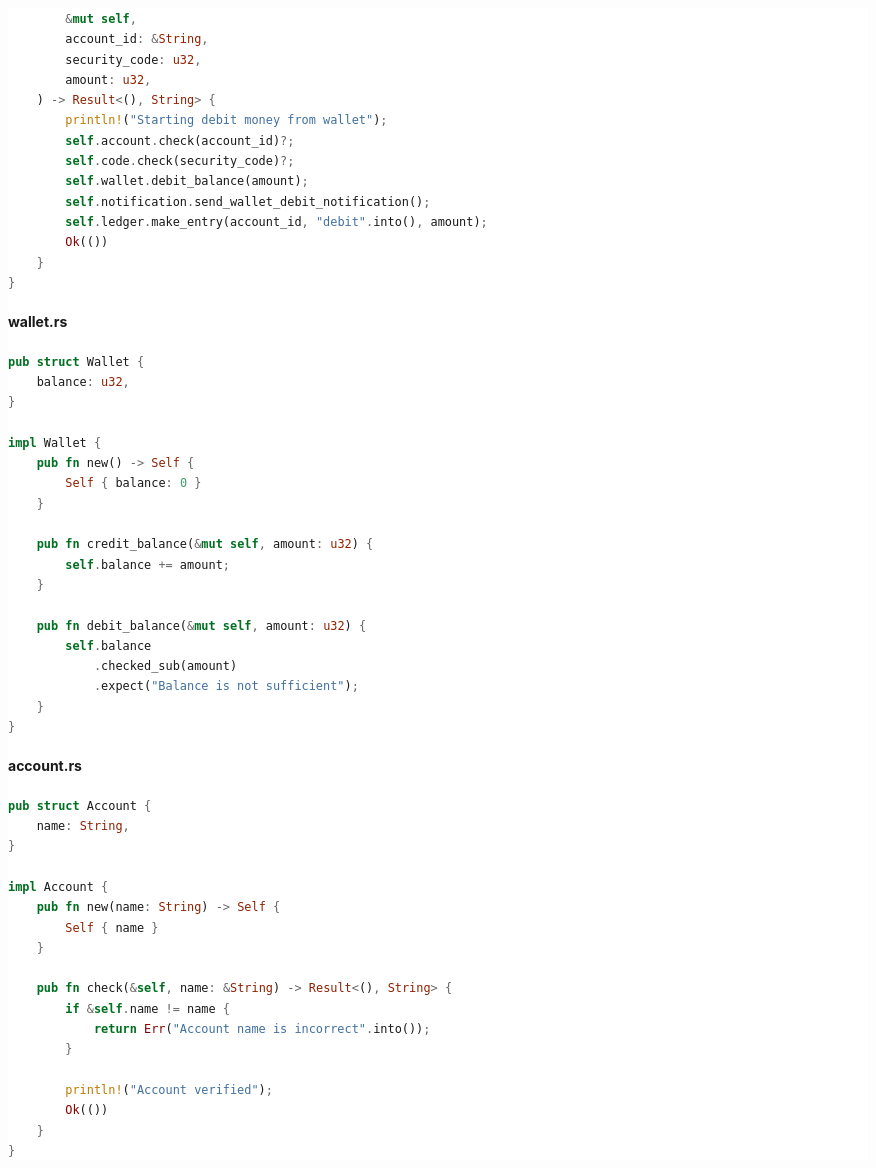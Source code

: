 ```rust
        &mut self,
        account_id: &String,
        security_code: u32,
        amount: u32,
    ) -> Result<(), String> {
        println!("Starting debit money from wallet");
        self.account.check(account_id)?;
        self.code.check(security_code)?;
        self.wallet.debit_balance(amount);
        self.notification.send_wallet_debit_notification();
        self.ledger.make_entry(account_id, "debit".into(), amount);
        Ok(())
    }
}
```

#### [](#example-0--wallet-rs)**wallet.rs**

```rust
pub struct Wallet {
    balance: u32,
}

impl Wallet {
    pub fn new() -> Self {
        Self { balance: 0 }
    }

    pub fn credit_balance(&mut self, amount: u32) {
        self.balance += amount;
    }

    pub fn debit_balance(&mut self, amount: u32) {
        self.balance
            .checked_sub(amount)
            .expect("Balance is not sufficient");
    }
}
```

#### [](#example-0--account-rs)**account.rs**

```rust
pub struct Account {
    name: String,
}

impl Account {
    pub fn new(name: String) -> Self {
        Self { name }
    }

    pub fn check(&self, name: &String) -> Result<(), String> {
        if &self.name != name {
            return Err("Account name is incorrect".into());
        }

        println!("Account verified");
        Ok(())
    }
}
```

